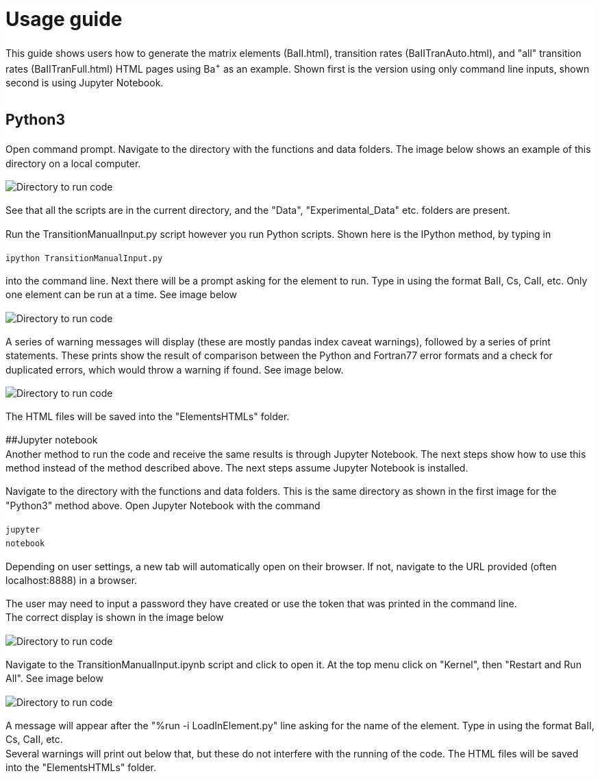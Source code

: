# Usage guide
This guide shows users how to generate the matrix elements (BaII.html), transition rates (BaIITranAuto.html), and "all" transition rates (BaIITranFull.html) HTML pages
using Ba<sup>+</sup> as an example. Shown first is the version using only command line inputs, shown second is using Jupyter Notebook.
## Python3
Open command prompt. Navigate to the directory with the functions and data folders. The image below shows an example of this directory on a local computer.

<img src="https://raw.githubusercontent.com/Marrs-jin/Images/main/HTML_folder_location.PNG" alt="Directory to run code" width="600" >

See that all the scripts are in the current directory, and the "Data", "Experimental_Data" etc. folders are present.

Run the TransitionManualInput.py script however you run Python scripts. Shown here is the IPython method, by typing in <pre><code>ipython TransitionManualInput.py</pre></code>
into the command line. Next there will be a prompt asking for the element to run. Type in using the format BaII, Cs, CaII, etc. Only one element can be run at a time.
See image below

<img src="https://raw.githubusercontent.com/Marrs-jin/Images/main/Run_code.PNG" alt="Directory to run code" width="600" >

A series of warning messages will display (these are mostly pandas index caveat warnings), followed by a series of print statements. These prints
show the result of comparison between the Python and Fortran77 error formats and a check for duplicated errors, which would throw a warning if found. See image below.

<img src="https://raw.githubusercontent.com/Marrs-jin/Images/main/Code_result.PNG" alt="Directory to run code" width="600" >

The HTML files will be saved into the "ElementsHTMLs" folder.

##Jupyter notebook  
Another method to run the code and receive the same results is through Jupyter Notebook. The next steps show how to use this method
instead of the method described above.
The next steps assume Jupyter Notebook is installed.

Navigate to the directory with the functions and data folders. This is the same directory as shown in the first image for the "Python3" method above.
Open Jupyter Notebook with the command <pre><code>jupyter notebook</pre></code>
Depending on user settings, a new tab will automatically open on their browser. If not, navigate to the URL provided (often localhost:8888) in a browser.  

The user may need to input a password they have created or use the token that was printed in the command line.  
The correct display is shown in the image below

<img src="https://raw.githubusercontent.com/Marrs-jin/Images/main/Jupyter_notebook.PNG" alt="Directory to run code" width="600" >

Navigate to the TransitionManualInput.ipynb script and click to open it. At the top menu click on "Kernel", then "Restart and Run All". See image below

<img src="https://raw.githubusercontent.com/Marrs-jin/Images/main/Jupyter_TR.PNG" alt="Directory to run code" width="600" >

A message will appear after the "%run -i LoadInElement.py" line asking for the name of the element. Type in using the format BaII, Cs, CaII, etc.  
Several warnings will print out below that, but these do not interfere with the running of the code. The HTML files will be saved into the "ElementsHTMLs" folder.
